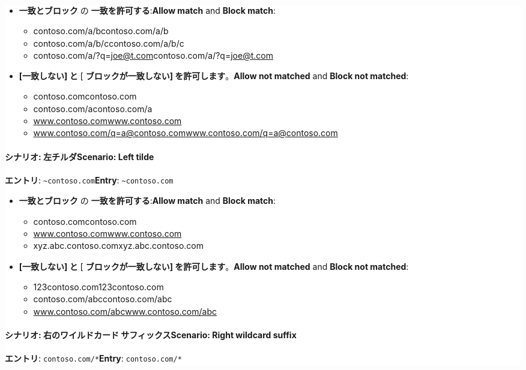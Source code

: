 - <span data-ttu-id="61b33-400">**一致とブロック** の **一致を許可する**:</span><span class="sxs-lookup"><span data-stu-id="61b33-400">**Allow match** and **Block match**:</span></span>

  - <span data-ttu-id="61b33-401">contoso.com/a/b</span><span class="sxs-lookup"><span data-stu-id="61b33-401">contoso.com/a/b</span></span>
  - <span data-ttu-id="61b33-402">contoso.com/a/b/c</span><span class="sxs-lookup"><span data-stu-id="61b33-402">contoso.com/a/b/c</span></span>
  - <span data-ttu-id="61b33-403">contoso.com/a/?q=joe@t.com</span><span class="sxs-lookup"><span data-stu-id="61b33-403">contoso.com/a/?q=joe@t.com</span></span>

- <span data-ttu-id="61b33-404">**[一致しない] と** [ **ブロックが一致しない] を許可します**。</span><span class="sxs-lookup"><span data-stu-id="61b33-404">**Allow not matched** and **Block not matched**:</span></span>

  - <span data-ttu-id="61b33-405">contoso.com</span><span class="sxs-lookup"><span data-stu-id="61b33-405">contoso.com</span></span>
  - <span data-ttu-id="61b33-406">contoso.com/a</span><span class="sxs-lookup"><span data-stu-id="61b33-406">contoso.com/a</span></span>
  - <span data-ttu-id="61b33-407">www.contoso.com</span><span class="sxs-lookup"><span data-stu-id="61b33-407">www.contoso.com</span></span>
  - <span data-ttu-id="61b33-408">www.contoso.com/q=a@contoso.com</span><span class="sxs-lookup"><span data-stu-id="61b33-408">www.contoso.com/q=a@contoso.com</span></span>

#### <a name="scenario-left-tilde"></a><span data-ttu-id="61b33-409">シナリオ: 左チルダ</span><span class="sxs-lookup"><span data-stu-id="61b33-409">Scenario: Left tilde</span></span>

<span data-ttu-id="61b33-410">**エントリ**: `~contoso.com`</span><span class="sxs-lookup"><span data-stu-id="61b33-410">**Entry**: `~contoso.com`</span></span>

- <span data-ttu-id="61b33-411">**一致とブロック** の **一致を許可する**:</span><span class="sxs-lookup"><span data-stu-id="61b33-411">**Allow match** and **Block match**:</span></span>

  - <span data-ttu-id="61b33-412">contoso.com</span><span class="sxs-lookup"><span data-stu-id="61b33-412">contoso.com</span></span>
  - <span data-ttu-id="61b33-413">www.contoso.com</span><span class="sxs-lookup"><span data-stu-id="61b33-413">www.contoso.com</span></span>
  - <span data-ttu-id="61b33-414">xyz.abc.contoso.com</span><span class="sxs-lookup"><span data-stu-id="61b33-414">xyz.abc.contoso.com</span></span>

- <span data-ttu-id="61b33-415">**[一致しない] と** [ **ブロックが一致しない] を許可します**。</span><span class="sxs-lookup"><span data-stu-id="61b33-415">**Allow not matched** and **Block not matched**:</span></span>

  - <span data-ttu-id="61b33-416">123contoso.com</span><span class="sxs-lookup"><span data-stu-id="61b33-416">123contoso.com</span></span>
  - <span data-ttu-id="61b33-417">contoso.com/abc</span><span class="sxs-lookup"><span data-stu-id="61b33-417">contoso.com/abc</span></span>
  - <span data-ttu-id="61b33-418">www.contoso.com/abc</span><span class="sxs-lookup"><span data-stu-id="61b33-418">www.contoso.com/abc</span></span>

#### <a name="scenario-right-wildcard-suffix"></a><span data-ttu-id="61b33-419">シナリオ: 右のワイルドカード サフィックス</span><span class="sxs-lookup"><span data-stu-id="61b33-419">Scenario: Right wildcard suffix</span></span>

<span data-ttu-id="61b33-420">**エントリ**: `contoso.com/*`</span><span class="sxs-lookup"><span data-stu-id="61b33-420">**Entry**: `contoso.com/*`</span></span>

